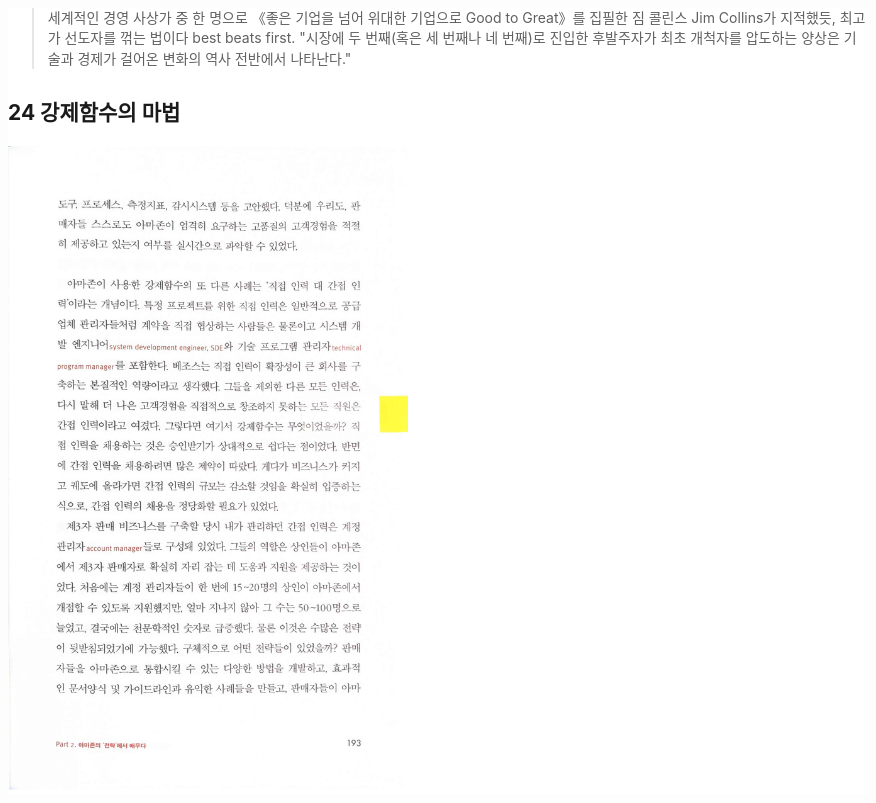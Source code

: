 > 세계적인 경영 사상가 중 한 명으로 《좋은 기업을 넘어 위대한 기업으로 Good to Great》를 집필한 짐 콜린스 Jim Collins가 지적했듯, 최고가 선도자를 꺾는 법이다 best beats first. "시장에 두 번째(혹은 세 번째나 네 번째)로 진입한 후발주자가 최초 개척자를 압도하는 양상은 기술과 경제가 걸어온 변화의 역사 전반에서 나타난다."

## 24 강제함수의 마법
<img src="think_like_amazon/63.jpg" width="400"/>
